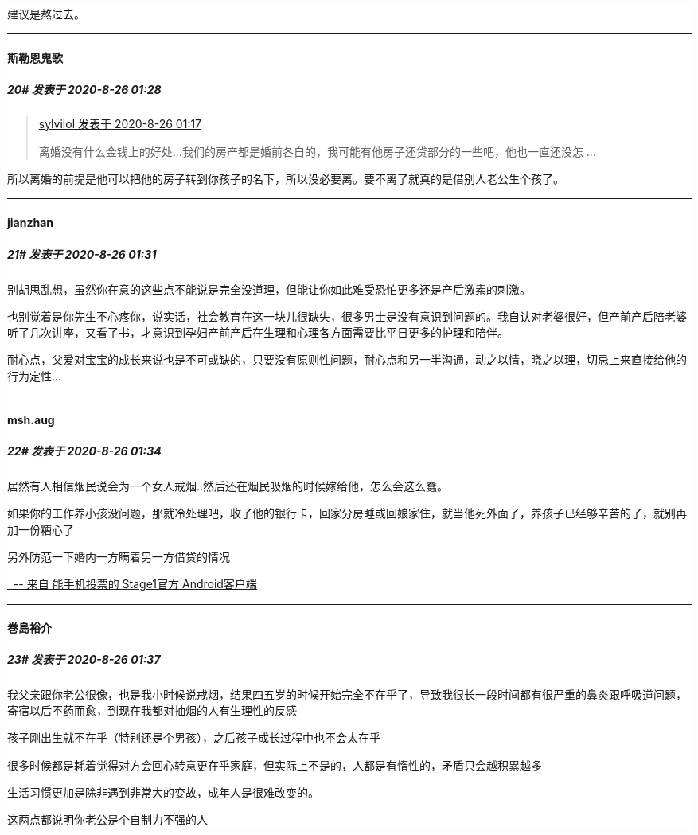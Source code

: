 建议是熬过去。


-----

####  斯勒恩鬼歌  
##### 20#       发表于 2020-8-26 01:28


<blockquote><a href="httphttps://bbs.saraba1st.com/2b/forum.php?mod=redirect&amp;goto=findpost&amp;pid=48551189&amp;ptid=1956579" target="_blank">sylvilol 发表于 2020-8-26 01:17</a>

离婚没有什么金钱上的好处...我们的房产都是婚前各自的，我可能有他房子还贷部分的一些吧，他也一直还没怎 ...</blockquote>
所以离婚的前提是他可以把他的房子转到你孩子的名下，所以没必要离。要不离了就真的是借别人老公生个孩了。


-----

####  jianzhan  
##### 21#       发表于 2020-8-26 01:31


别胡思乱想，虽然你在意的这些点不能说是完全没道理，但能让你如此难受恐怕更多还是产后激素的刺激。


也别觉着是你先生不心疼你，说实话，社会教育在这一块儿很缺失，很多男士是没有意识到问题的。我自认对老婆很好，但产前产后陪老婆听了几次讲座，又看了书，才意识到孕妇产前产后在生理和心理各方面需要比平日更多的护理和陪伴。


耐心点，父爱对宝宝的成长来说也是不可或缺的，只要没有原则性问题，耐心点和另一半沟通，动之以情，晓之以理，切忌上来直接给他的行为定性...


-----

####  msh.aug  
##### 22#       发表于 2020-8-26 01:34


居然有人相信烟民说会为一个女人戒烟..然后还在烟民吸烟的时候嫁给他，怎么会这么蠢。

如果你的工作养小孩没问题，那就冷处理吧，收了他的银行卡，回家分房睡或回娘家住，就当他死外面了，养孩子已经够辛苦的了，就别再加一份糟心了

另外防范一下婚内一方瞒着另一方借贷的情况

[  -- 来自 能手机投票的 Stage1官方 Android客户端](https://www.coolapk.com/apk/140634)


-----

####  巻島裕介  
##### 23#       发表于 2020-8-26 01:37


我父亲跟你老公很像，也是我小时候说戒烟，结果四五岁的时候开始完全不在乎了，导致我很长一段时间都有很严重的鼻炎跟呼吸道问题，寄宿以后不药而愈，到现在我都对抽烟的人有生理性的反感

孩子刚出生就不在乎（特别还是个男孩），之后孩子成长过程中也不会太在乎

很多时候都是耗着觉得对方会回心转意更在乎家庭，但实际上不是的，人都是有惰性的，矛盾只会越积累越多

生活习惯更加是除非遇到非常大的变故，成年人是很难改变的。

这两点都说明你老公是个自制力不强的人
